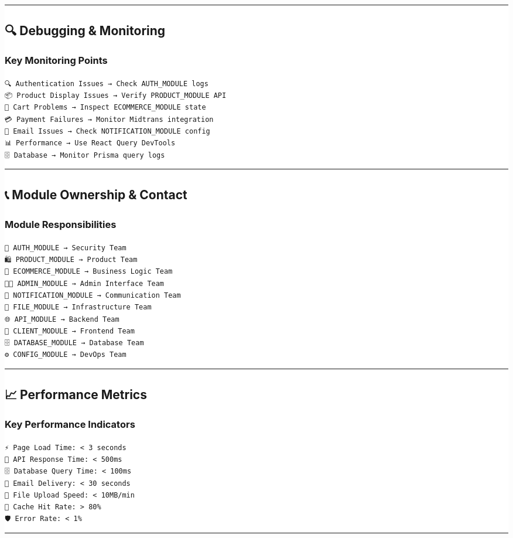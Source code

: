 ```bash
```

---

## 🔍 **Debugging & Monitoring**

### **Key Monitoring Points**

```
🔍 Authentication Issues → Check AUTH_MODULE logs
📦 Product Display Issues → Verify PRODUCT_MODULE API
🛒 Cart Problems → Inspect ECOMMERCE_MODULE state
💳 Payment Failures → Monitor Midtrans integration
📧 Email Issues → Check NOTIFICATION_MODULE config
📊 Performance → Use React Query DevTools
🗄️ Database → Monitor Prisma query logs
```

---

## 📞 **Module Ownership & Contact**

### **Module Responsibilities**

```
🔐 AUTH_MODULE → Security Team
🛍️ PRODUCT_MODULE → Product Team
🛒 ECOMMERCE_MODULE → Business Logic Team
👨‍💼 ADMIN_MODULE → Admin Interface Team
📧 NOTIFICATION_MODULE → Communication Team
📁 FILE_MODULE → Infrastructure Team
🌐 API_MODULE → Backend Team
📱 CLIENT_MODULE → Frontend Team
🗄️ DATABASE_MODULE → Database Team
⚙️ CONFIG_MODULE → DevOps Team
```

---

## 📈 **Performance Metrics**

### **Key Performance Indicators**

```
⚡ Page Load Time: < 3 seconds
🚀 API Response Time: < 500ms
🗄️ Database Query Time: < 100ms
📧 Email Delivery: < 30 seconds
💾 File Upload Speed: < 10MB/min
🔄 Cache Hit Rate: > 80%
🛡️ Error Rate: < 1%
```

---